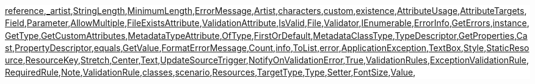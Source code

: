 <a href="http://windows.live.com/connect/tag/reference" rel="clubhouseTag">reference</a>,<a href="http://windows.live.com/connect/tag/_artist" rel="clubhouseTag">_artist</a>,<a href="http://windows.live.com/connect/tag/StringLength" rel="clubhouseTag">StringLength</a>,<a href="http://windows.live.com/connect/tag/MinimumLength" rel="clubhouseTag">MinimumLength</a>,<a href="http://windows.live.com/connect/tag/ErrorMessage" rel="clubhouseTag">ErrorMessage</a>,<a href="http://windows.live.com/connect/tag/Artist" rel="clubhouseTag">Artist</a>,<a href="http://windows.live.com/connect/tag/characters" rel="clubhouseTag">characters</a>,<a href="http://windows.live.com/connect/tag/custom" rel="clubhouseTag">custom</a>,<a href="http://windows.live.com/connect/tag/existence" rel="clubhouseTag">existence</a>,<a href="http://windows.live.com/connect/tag/AttributeUsage" rel="clubhouseTag">AttributeUsage</a>,<a href="http://windows.live.com/connect/tag/AttributeTargets" rel="clubhouseTag">AttributeTargets</a>,<a href="http://windows.live.com/connect/tag/Field" rel="clubhouseTag">Field</a>,<a href="http://windows.live.com/connect/tag/Parameter" rel="clubhouseTag">Parameter</a>,<a href="http://windows.live.com/connect/tag/AllowMultiple" rel="clubhouseTag">AllowMultiple</a>,<a href="http://windows.live.com/connect/tag/FileExistsAttribute" rel="clubhouseTag">FileExistsAttribute</a>,<a href="http://windows.live.com/connect/tag/ValidationAttribute" rel="clubhouseTag">ValidationAttribute</a>,<a href="http://windows.live.com/connect/tag/IsValid" rel="clubhouseTag">IsValid</a>,<a href="http://windows.live.com/connect/tag/File" rel="clubhouseTag">File</a>,<a href="http://windows.live.com/connect/tag/Validator" rel="clubhouseTag">Validator</a>,<a href="http://windows.live.com/connect/tag/IEnumerable" rel="clubhouseTag">IEnumerable</a>,<a href="http://windows.live.com/connect/tag/ErrorInfo" rel="clubhouseTag">ErrorInfo</a>,<a href="http://windows.live.com/connect/tag/GetErrors" rel="clubhouseTag">GetErrors</a>,<a href="http://windows.live.com/connect/tag/instance" rel="clubhouseTag">instance</a>,<a href="http://windows.live.com/connect/tag/GetType" rel="clubhouseTag">GetType</a>,<a href="http://windows.live.com/connect/tag/GetCustomAttributes" rel="clubhouseTag">GetCustomAttributes</a>,<a href="http://windows.live.com/connect/tag/MetadataTypeAttribute" rel="clubhouseTag">MetadataTypeAttribute</a>,<a href="http://windows.live.com/connect/tag/OfType" rel="clubhouseTag">OfType</a>,<a href="http://windows.live.com/connect/tag/FirstOrDefault" rel="clubhouseTag">FirstOrDefault</a>,<a href="http://windows.live.com/connect/tag/MetadataClassType" rel="clubhouseTag">MetadataClassType</a>,<a href="http://windows.live.com/connect/tag/TypeDescriptor" rel="clubhouseTag">TypeDescriptor</a>,<a href="http://windows.live.com/connect/tag/GetProperties" rel="clubhouseTag">GetProperties</a>,<a href="http://windows.live.com/connect/tag/Cast" rel="clubhouseTag">Cast</a>,<a href="http://windows.live.com/connect/tag/PropertyDescriptor" rel="clubhouseTag">PropertyDescriptor</a>,<a href="http://windows.live.com/connect/tag/equals" rel="clubhouseTag">equals</a>,<a href="http://windows.live.com/connect/tag/GetValue" rel="clubhouseTag">GetValue</a>,<a href="http://windows.live.com/connect/tag/FormatErrorMessage" rel="clubhouseTag">FormatErrorMessage</a>,<a href="http://windows.live.com/connect/tag/Count" rel="clubhouseTag">Count</a>,<a href="http://windows.live.com/connect/tag/info" rel="clubhouseTag">info</a>,<a href="http://windows.live.com/connect/tag/ToList" rel="clubhouseTag">ToList</a>,<a href="http://windows.live.com/connect/tag/error" rel="clubhouseTag">error</a>,<a href="http://windows.live.com/connect/tag/ApplicationException" rel="clubhouseTag">ApplicationException</a>,<a href="http://windows.live.com/connect/tag/TextBox" rel="clubhouseTag">TextBox</a>,<a href="http://windows.live.com/connect/tag/Style" rel="clubhouseTag">Style</a>,<a href="http://windows.live.com/connect/tag/StaticResource" rel="clubhouseTag">StaticResource</a>,<a href="http://windows.live.com/connect/tag/ResourceKey" rel="clubhouseTag">ResourceKey</a>,<a href="http://windows.live.com/connect/tag/Stretch" rel="clubhouseTag">Stretch</a>,<a href="http://windows.live.com/connect/tag/Center" rel="clubhouseTag">Center</a>,<a href="http://windows.live.com/connect/tag/Text" rel="clubhouseTag">Text</a>,<a href="http://windows.live.com/connect/tag/UpdateSourceTrigger" rel="clubhouseTag">UpdateSourceTrigger</a>,<a href="http://windows.live.com/connect/tag/NotifyOnValidationError" rel="clubhouseTag">NotifyOnValidationError</a>,<a href="http://windows.live.com/connect/tag/True" rel="clubhouseTag">True</a>,<a href="http://windows.live.com/connect/tag/ValidationRules" rel="clubhouseTag">ValidationRules</a>,<a href="http://windows.live.com/connect/tag/ExceptionValidationRule" rel="clubhouseTag">ExceptionValidationRule</a>,<a href="http://windows.live.com/connect/tag/RequiredRule" rel="clubhouseTag">RequiredRule</a>,<a href="http://windows.live.com/connect/tag/Note" rel="clubhouseTag">Note</a>,<a href="http://windows.live.com/connect/tag/ValidationRule" rel="clubhouseTag">ValidationRule</a>,<a href="http://windows.live.com/connect/tag/classes" rel="clubhouseTag">classes</a>,<a href="http://windows.live.com/connect/tag/scenario" rel="clubhouseTag">scenario</a>,<a href="http://windows.live.com/connect/tag/Resources" rel="clubhouseTag">Resources</a>,<a href="http://windows.live.com/connect/tag/TargetType" rel="clubhouseTag">TargetType</a>,<a href="http://windows.live.com/connect/tag/Type" rel="clubhouseTag">Type</a>,<a href="http://windows.live.com/connect/tag/Setter" rel="clubhouseTag">Setter</a>,<a href="http://windows.live.com/connect/tag/FontSize" rel="clubhouseTag">FontSize</a>,<a href="http://windows.live.com/connect/tag/Value" rel="clubhouseTag">Value</a>,